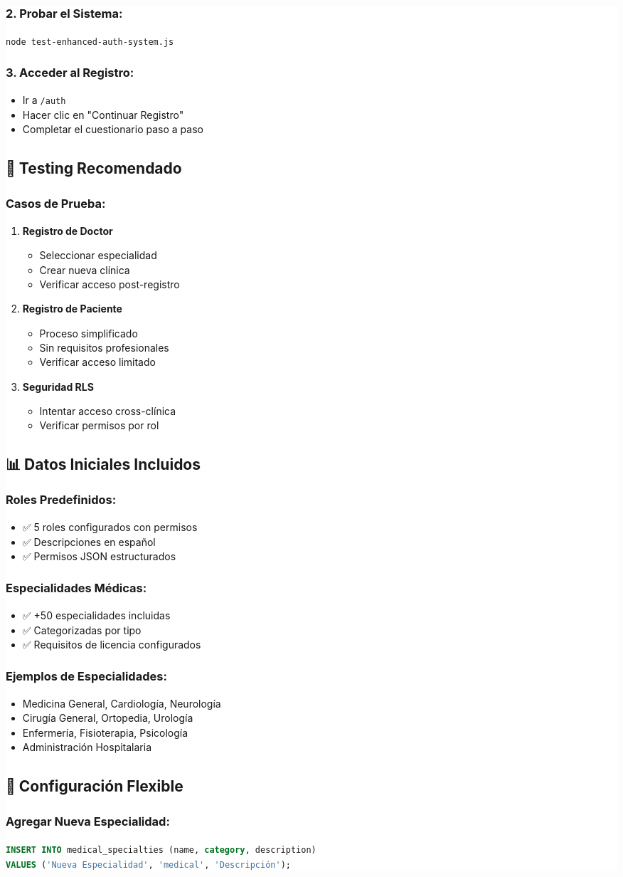 ### 2. Probar el Sistema:
```bash
node test-enhanced-auth-system.js
```

### 3. Acceder al Registro:
- Ir a `/auth`
- Hacer clic en "Continuar Registro"
- Completar el cuestionario paso a paso

## 🧪 Testing Recomendado

### Casos de Prueba:
1. **Registro de Doctor**
   - Seleccionar especialidad
   - Crear nueva clínica
   - Verificar acceso post-registro

2. **Registro de Paciente**
   - Proceso simplificado
   - Sin requisitos profesionales
   - Verificar acceso limitado

3. **Seguridad RLS**
   - Intentar acceso cross-clínica
   - Verificar permisos por rol

## 📊 Datos Iniciales Incluidos

### Roles Predefinidos:
- ✅ 5 roles configurados con permisos
- ✅ Descripciones en español
- ✅ Permisos JSON estructurados

### Especialidades Médicas:
- ✅ +50 especialidades incluidas
- ✅ Categorizadas por tipo
- ✅ Requisitos de licencia configurados

### Ejemplos de Especialidades:
- Medicina General, Cardiología, Neurología
- Cirugía General, Ortopedia, Urología  
- Enfermería, Fisioterapia, Psicología
- Administración Hospitalaria

## 🔧 Configuración Flexible

### Agregar Nueva Especialidad:
```sql
INSERT INTO medical_specialties (name, category, description)
VALUES ('Nueva Especialidad', 'medical', 'Descripción');
```
